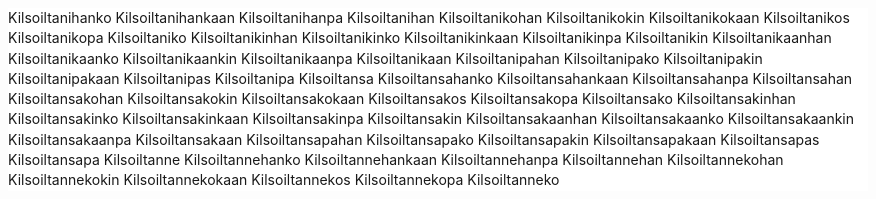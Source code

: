 Kilsoiltanihanko
Kilsoiltanihankaan
Kilsoiltanihanpa
Kilsoiltanihan
Kilsoiltanikohan
Kilsoiltanikokin
Kilsoiltanikokaan
Kilsoiltanikos
Kilsoiltanikopa
Kilsoiltaniko
Kilsoiltanikinhan
Kilsoiltanikinko
Kilsoiltanikinkaan
Kilsoiltanikinpa
Kilsoiltanikin
Kilsoiltanikaanhan
Kilsoiltanikaanko
Kilsoiltanikaankin
Kilsoiltanikaanpa
Kilsoiltanikaan
Kilsoiltanipahan
Kilsoiltanipako
Kilsoiltanipakin
Kilsoiltanipakaan
Kilsoiltanipas
Kilsoiltanipa
Kilsoiltansa
Kilsoiltansahanko
Kilsoiltansahankaan
Kilsoiltansahanpa
Kilsoiltansahan
Kilsoiltansakohan
Kilsoiltansakokin
Kilsoiltansakokaan
Kilsoiltansakos
Kilsoiltansakopa
Kilsoiltansako
Kilsoiltansakinhan
Kilsoiltansakinko
Kilsoiltansakinkaan
Kilsoiltansakinpa
Kilsoiltansakin
Kilsoiltansakaanhan
Kilsoiltansakaanko
Kilsoiltansakaankin
Kilsoiltansakaanpa
Kilsoiltansakaan
Kilsoiltansapahan
Kilsoiltansapako
Kilsoiltansapakin
Kilsoiltansapakaan
Kilsoiltansapas
Kilsoiltansapa
Kilsoiltanne
Kilsoiltannehanko
Kilsoiltannehankaan
Kilsoiltannehanpa
Kilsoiltannehan
Kilsoiltannekohan
Kilsoiltannekokin
Kilsoiltannekokaan
Kilsoiltannekos
Kilsoiltannekopa
Kilsoiltanneko